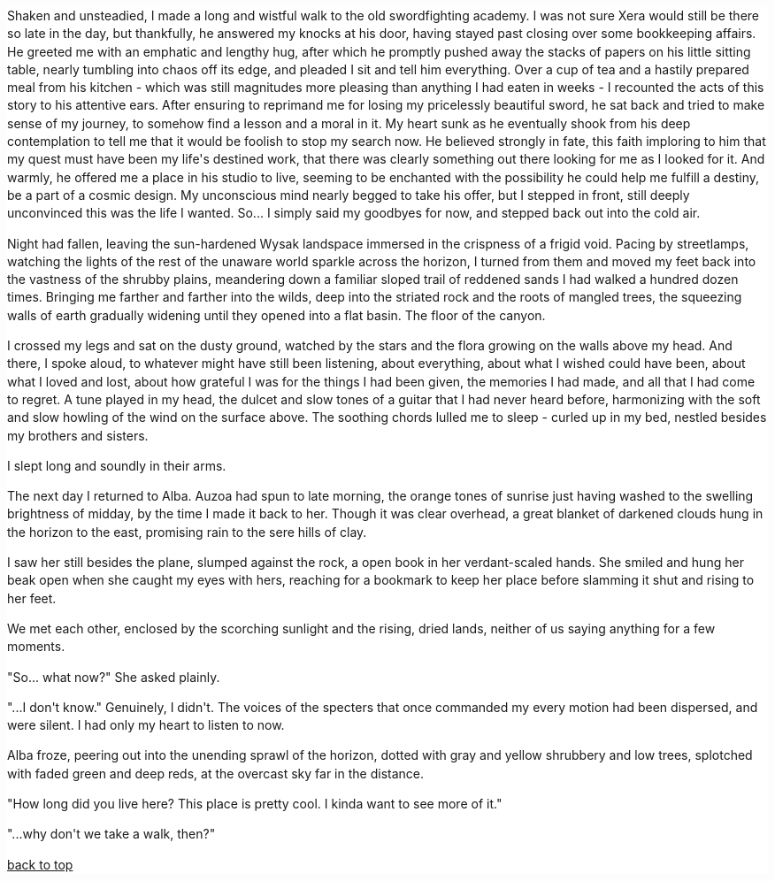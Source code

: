 Shaken and unsteadied, I made a long and wistful walk to the old swordfighting academy. I was not sure Xera would still be there so late in the day, but thankfully, he answered my knocks at his door, having stayed past closing over some bookkeeping affairs. He greeted me with an emphatic and lengthy hug, after which he promptly pushed away the stacks of papers on his little sitting table, nearly tumbling into chaos off its edge, and pleaded I sit and tell him everything. Over a cup of tea and a hastily prepared meal from his kitchen - which was still magnitudes more pleasing than anything I had eaten in weeks - I recounted the acts of this story to his attentive ears. After ensuring to reprimand me for losing my pricelessly beautiful sword, he sat back and tried to make sense of my journey, to somehow find a lesson and a moral in it. My heart sunk as he eventually shook from his deep contemplation to tell me that it would be foolish to stop my search now. He believed strongly in fate, this faith imploring to him that my quest must have been my life's destined work, that there was clearly something out there looking for me as I looked for it. And warmly, he offered me a place in his studio to live, seeming to be enchanted with the possibility he could help me fulfill a destiny, be a part of a cosmic design. My unconscious mind nearly begged to take his offer, but I stepped in front, still deeply unconvinced this was the life I wanted. So... I simply said my goodbyes for now, and stepped back out into the cold air. 

Night had fallen, leaving the sun-hardened Wysak landspace immersed in the crispness of a frigid void. Pacing by streetlamps, watching the lights of the rest of the unaware world sparkle across the horizon, I turned from them and moved my feet back into the vastness of the shrubby plains, meandering down a familiar sloped trail of reddened sands I had walked a hundred dozen times. Bringing me farther and farther into the wilds, deep into the striated rock and the roots of mangled trees, the squeezing walls of earth gradually widening until they opened into a flat basin. The floor of the canyon.

I crossed my legs and sat on the dusty ground, watched by the stars and the flora growing on the walls above my head. And there, I spoke aloud, to whatever might have still been listening, about everything, about what I wished could have been, about what I loved and lost, about how grateful I was for the things I had been given, the memories I had made, and all that I had come to regret. A tune played in my head, the dulcet and slow tones of a guitar that I had never heard before, harmonizing with the soft and slow howling of the wind on the surface above. The soothing chords lulled me to sleep - curled up in my bed, nestled besides my brothers and sisters.

I slept long and soundly in their arms.

The next day I returned to Alba. Auzoa had spun to late morning, the orange tones of sunrise just having washed to the swelling brightness of midday, by the time I made it back to her. Though it was clear overhead, a great blanket of darkened clouds hung in the horizon to the east, promising rain to the sere hills of clay. 

I saw her still besides the plane, slumped against the rock, a open book in her verdant-scaled hands. She smiled and hung her beak open when she caught my eyes with hers, reaching for a bookmark to keep her place before slamming it shut and rising to her feet.

We met each other, enclosed by the scorching sunlight and the rising, dried lands, neither of us saying anything for a few moments.

"So... what now?" She asked plainly.

"...I don't know." Genuinely, I didn't. The voices of the specters that once commanded my every motion had been dispersed, and were silent. I had only my heart to listen to now. 

Alba froze, peering out into the unending sprawl of the horizon, dotted with gray and yellow shrubbery and low trees, splotched with faded green and deep reds, at the overcast sky far in the distance.

"How long did you live here? This place is pretty cool. I kinda want to see more of it."

"...why don't we take a walk, then?"

<div class="act-img-header">
    <div class="act-img-frame frame-end"></div>
    <div class="end-extender"></div>
</div>

<a href="#">back to top</a>